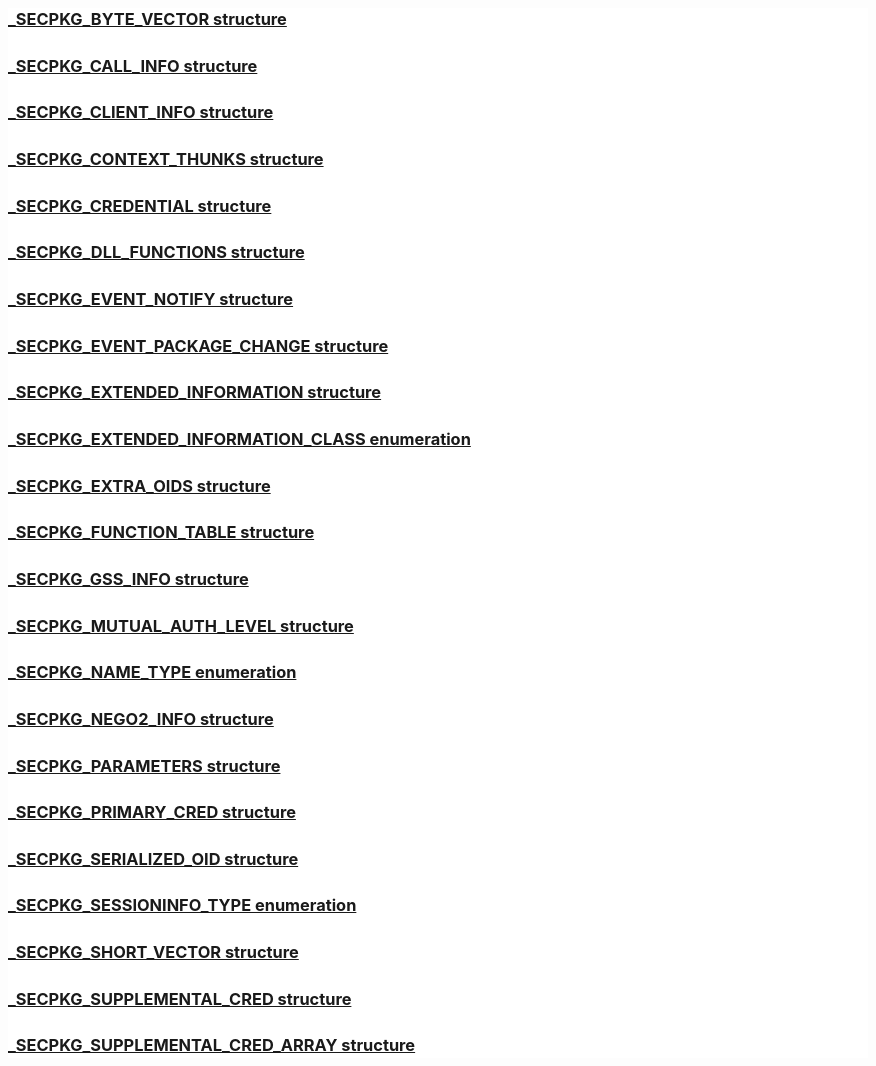 ### [_SECPKG_BYTE_VECTOR structure](../ntsecpkg/ns-ntsecpkg-_secpkg_byte_vector.md)
### [_SECPKG_CALL_INFO structure](../ntsecpkg/ns-ntsecpkg-_secpkg_call_info.md)
### [_SECPKG_CLIENT_INFO structure](../ntsecpkg/ns-ntsecpkg-_secpkg_client_info.md)
### [_SECPKG_CONTEXT_THUNKS structure](../ntsecpkg/ns-ntsecpkg-_secpkg_context_thunks.md)
### [_SECPKG_CREDENTIAL structure](../ntsecpkg/ns-ntsecpkg-_secpkg_credential.md)
### [_SECPKG_DLL_FUNCTIONS structure](../ntsecpkg/ns-ntsecpkg-_secpkg_dll_functions.md)
### [_SECPKG_EVENT_NOTIFY structure](../ntsecpkg/ns-ntsecpkg-_secpkg_event_notify.md)
### [_SECPKG_EVENT_PACKAGE_CHANGE structure](../ntsecpkg/ns-ntsecpkg-_secpkg_event_package_change.md)
### [_SECPKG_EXTENDED_INFORMATION structure](../ntsecpkg/ns-ntsecpkg-_secpkg_extended_information.md)
### [_SECPKG_EXTENDED_INFORMATION_CLASS enumeration](../ntsecpkg/ne-ntsecpkg-_secpkg_extended_information_class.md)
### [_SECPKG_EXTRA_OIDS structure](../ntsecpkg/ns-ntsecpkg-_secpkg_extra_oids.md)
### [_SECPKG_FUNCTION_TABLE structure](../ntsecpkg/ns-ntsecpkg-_secpkg_function_table.md)
### [_SECPKG_GSS_INFO structure](../ntsecpkg/ns-ntsecpkg-_secpkg_gss_info.md)
### [_SECPKG_MUTUAL_AUTH_LEVEL structure](../ntsecpkg/ns-ntsecpkg-_secpkg_mutual_auth_level.md)
### [_SECPKG_NAME_TYPE enumeration](../ntsecpkg/ne-ntsecpkg-_secpkg_name_type.md)
### [_SECPKG_NEGO2_INFO structure](../ntsecpkg/ns-ntsecpkg-_secpkg_nego2_info.md)
### [_SECPKG_PARAMETERS structure](../ntsecpkg/ns-ntsecpkg-_secpkg_parameters.md)
### [_SECPKG_PRIMARY_CRED structure](../ntsecpkg/ns-ntsecpkg-_secpkg_primary_cred.md)
### [_SECPKG_SERIALIZED_OID structure](../ntsecpkg/ns-ntsecpkg-_secpkg_serialized_oid.md)
### [_SECPKG_SESSIONINFO_TYPE enumeration](../ntsecpkg/ne-ntsecpkg-_secpkg_sessioninfo_type.md)
### [_SECPKG_SHORT_VECTOR structure](../ntsecpkg/ns-ntsecpkg-_secpkg_short_vector.md)
### [_SECPKG_SUPPLEMENTAL_CRED structure](../ntsecpkg/ns-ntsecpkg-_secpkg_supplemental_cred.md)
### [_SECPKG_SUPPLEMENTAL_CRED_ARRAY structure](../ntsecpkg/ns-ntsecpkg-_secpkg_supplemental_cred_array.md)